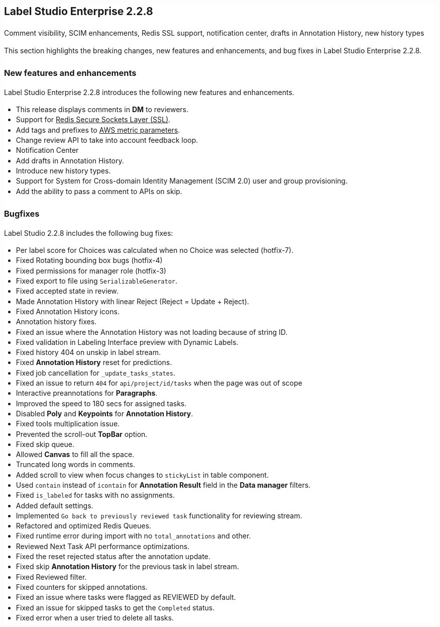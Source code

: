 <a name="228md"></a>

## Label Studio Enterprise 2.2.8

<div class="onprem-highlight">Comment visibility, SCIM enhancements, Redis SSL support, notification center, drafts in Annotation History, new history types</div>

This section highlights the breaking changes, new features and enhancements, and bug fixes in Label Studio Enterprise 2.2.8. 

### New features and enhancements
Label Studio Enterprise 2.2.8 introduces the following new features and enhancements.

- This release displays comments in **DM** to reviewers.
- Support for [Redis Secure Sockets Layer (SSL)](#Secure-access-to-Redis-storage).
- Add tags and prefixes to [AWS metric parameters](#How-to-write-your-custom-agreement-metric).
- Change review API to take into account feedback loop.
- Notification Center
- Add drafts in Annotation History.
- Introduce new history types. 
- Support for System for Cross-domain Identity Management (SCIM 2.0) user and group provisioning.
- Add the ability to pass a comment to APIs on skip.

### Bugfixes
Label Studio 2.2.8 includes the following bug fixes:

- Per label score for Choices was calculated when no Choice was selected (hotfix-7).
- Fixed Rotating bounding box bugs (hotfix-4)
- Fixed permissions for manager role (hotfix-3)
- Fixed export to file using `SerializableGenerator`.
- Fixed accepted state in review.
- Made Annotation History with linear Reject (Reject = Update + Reject).
- Fixed Annotation History icons.
- Annotation history fixes.
- Fixed an issue where the Annotation History was not loading because of string ID.
- Fixed validation in Labeling Interface preview with Dynamic Labels.
- Fixed history 404 on unskip in label stream.
- Fixed **Annotation History** reset for predictions.
- Fixed job cancellation for `_update_tasks_states`.
- Fixed an issue to return `404` for `api/project/id/tasks` when the page was out of scope
- Interactive preannotations for **Paragraphs**.
- Improved the speed to 180 secs for assigned tasks.
- Disabled **Poly** and **Keypoints** for **Annotation History**.
- Fixed tools multiplication issue.
- Prevented the scroll-out **TopBar** option.
- Fixed skip queue.
- Allowed **Canvas** to fill all the space.
- Truncated long words in comments.
- Added scroll to view when focus changes to `stickyList` in table component.
- Used `contain` instead of `icontain` for **Annotation Result** field in the **Data manager** filters.
- Fixed `is_labeled` for tasks with no assignments.
- Added default settings.
- Implemented `Go back to previously reviewed task` functionality for reviewing stream.
- Refactored and optimized Redis Queues.
- Fixed runtime error during import with no `total_annotations` and other.
- Reviewed Next Task API performance optimizations.
- Fixed the reset rejected status after the annotation update.
- Fixed skip **Annotation History** for the previous task in label stream.
- Fixed Reviewed filter.
- Fixed counters for skipped annotations.
- Fixed an issue where tasks were flagged as REVIEWED by default.
- Fixed an issue for skipped tasks to get the `Completed` status.
- Fixed error when a user tried to delete all tasks.